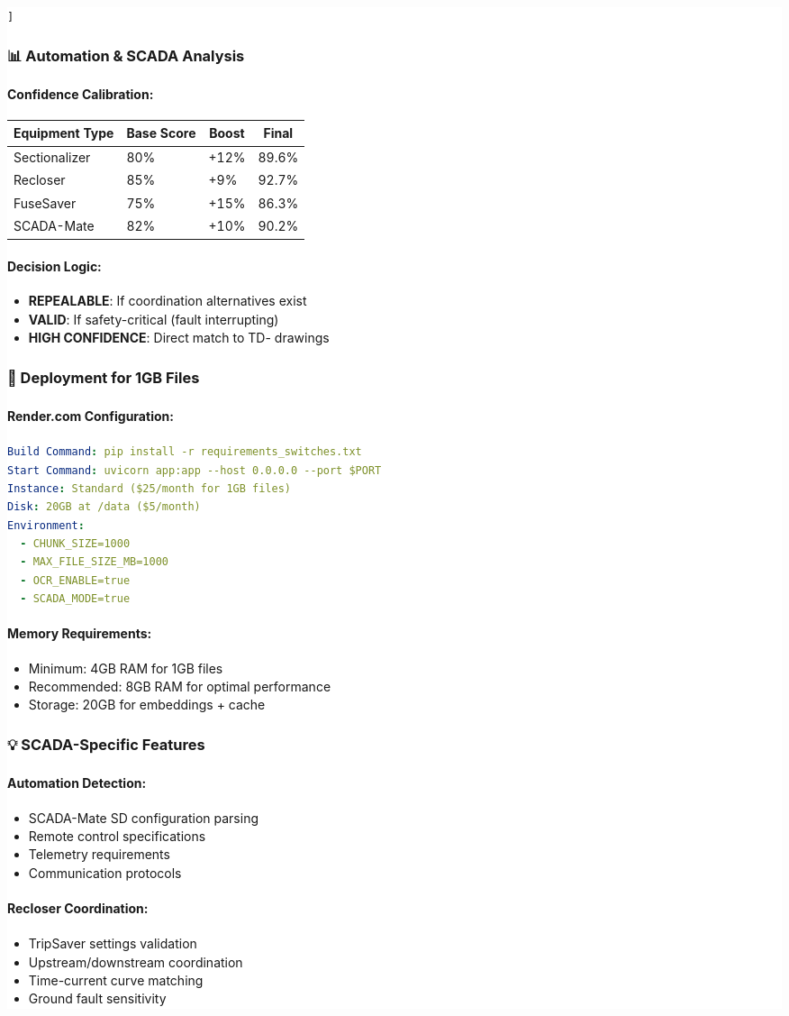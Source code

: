 ```python
]
```

### 📊 Automation & SCADA Analysis

#### Confidence Calibration:
| Equipment Type | Base Score | Boost | Final |
|----------------|------------|-------|-------|
| Sectionalizer | 80% | +12% | 89.6% |
| Recloser | 85% | +9% | 92.7% |
| FuseSaver | 75% | +15% | 86.3% |
| SCADA-Mate | 82% | +10% | 90.2% |

#### Decision Logic:
- **REPEALABLE**: If coordination alternatives exist
- **VALID**: If safety-critical (fault interrupting)
- **HIGH CONFIDENCE**: Direct match to TD- drawings

### 🚀 Deployment for 1GB Files

#### Render.com Configuration:
```yaml
Build Command: pip install -r requirements_switches.txt
Start Command: uvicorn app:app --host 0.0.0.0 --port $PORT
Instance: Standard ($25/month for 1GB files)
Disk: 20GB at /data ($5/month)
Environment:
  - CHUNK_SIZE=1000
  - MAX_FILE_SIZE_MB=1000
  - OCR_ENABLE=true
  - SCADA_MODE=true
```

#### Memory Requirements:
- Minimum: 4GB RAM for 1GB files
- Recommended: 8GB RAM for optimal performance
- Storage: 20GB for embeddings + cache

### 💡 SCADA-Specific Features

#### Automation Detection:
- SCADA-Mate SD configuration parsing
- Remote control specifications
- Telemetry requirements
- Communication protocols

#### Recloser Coordination:
- TripSaver settings validation
- Upstream/downstream coordination
- Time-current curve matching
- Ground fault sensitivity
